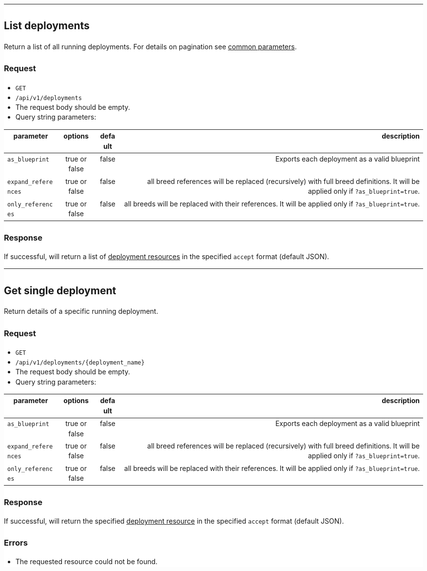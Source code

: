 -----------------

## List deployments

Return a list of all running deployments. For details on pagination see [common parameters](/documentation/api/v0.9.5/using-the-api).

### Request
* `GET`
* `/api/v1/deployments`
* The request body should be empty.
* Query string parameters:

| parameter     | options           | default          | description      |
| ------------- |:-----------------:|:----------------:| ----------------:|
| `as_blueprint` | true or false     | false            | Exports each deployment as a valid blueprint
| `expand_references` | true or false     | false            | all breed references will be replaced (recursively) with full breed definitions. It will be applied only if `?as_blueprint=true`.
| `only_references` | true or false     | false            | all breeds will be replaced with their references. It will be applied only if `?as_blueprint=true`.


### Response
If successful, will return a list of [deployment resources](/documentation/api/v0.9.5/api-deployments/#deployment-resource) in the specified `accept` format (default JSON).

--------------

## Get single deployment

Return details of a specific running deployment.

### Request
* `GET`
* `/api/v1/deployments/{deployment_name}`
* The request body should be empty.
* Query string parameters:

| parameter     | options           | default          | description      |
| ------------- |:-----------------:|:----------------:| ----------------:|
| `as_blueprint` | true or false     | false            | Exports each deployment as a valid blueprint
| `expand_references` | true or false     | false            | all breed references will be replaced (recursively) with full breed definitions. It will be applied only if `?as_blueprint=true`.
| `only_references` | true or false     | false            | all breeds will be replaced with their references. It will be applied only if `?as_blueprint=true`.

### Response
If successful, will return the specified [deployment resource](/documentation/api/v0.9.5/api-deployments/#deployment-resource) in the specified `accept` format (default JSON).

### Errors
* The requested resource could not be found.
